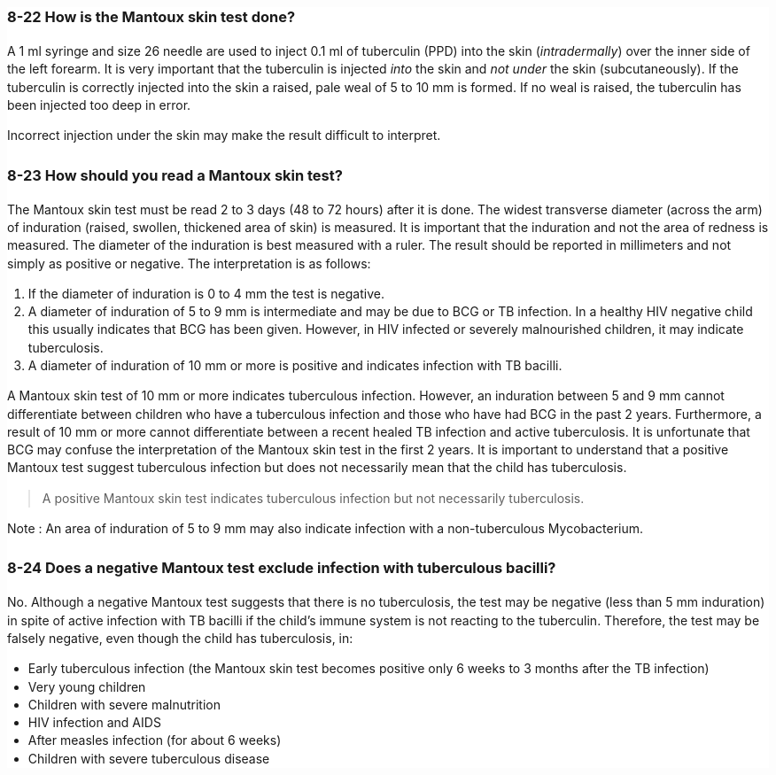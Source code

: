 ### 8-22 How is the Mantoux skin test done?

A 1 ml syringe and size 26 needle are used to inject 0.1 ml of tuberculin (PPD) into the skin (*intradermally*) over the inner side of the left forearm. It is very important that the tuberculin is injected *into* the skin and *not under* the skin (subcutaneously). If the tuberculin is correctly injected into the skin a raised, pale weal of 5 to 10 mm is formed. If no weal is raised, the tuberculin has been injected too deep in error.

Incorrect injection under the skin may make the result difficult to interpret.

### 8-23 How should you read a Mantoux skin test?

The Mantoux skin test must be read 2 to 3 days (48 to 72 hours) after it is done. The widest transverse diameter (across the arm) of induration (raised, swollen, thickened area of skin) is measured. It is important that the induration and not the area of redness is measured. The diameter of the induration is best measured with a ruler. The result should be reported in millimeters and not simply as positive or negative. The interpretation is as follows:

1.	If the diameter of induration is 0 to 4 mm the test is negative.
1.	A diameter of induration of 5 to 9 mm is intermediate and may be due to BCG or TB infection. In a healthy HIV negative child this usually indicates that BCG has been given. However, in HIV infected or severely malnourished children, it may indicate tuberculosis.
1.	A diameter of induration of 10 mm or more is positive and indicates infection with TB bacilli.

A Mantoux skin test of 10 mm or more indicates tuberculous infection. However, an induration between 5 and 9 mm cannot differentiate between children who have a tuberculous infection and those who have had BCG in the past 2 years. Furthermore, a result of 10 mm or more cannot differentiate between a recent healed TB infection and active tuberculosis. It is unfortunate that BCG may confuse the interpretation of the Mantoux skin test in the first 2 years. It is important to understand that a positive Mantoux test suggest tuberculous infection but does not necessarily mean that the child has tuberculosis.

> A positive Mantoux skin test indicates tuberculous infection but not necessarily tuberculosis.

Note
:	An area of induration of 5 to 9 mm may also indicate infection with a non-tuberculous Mycobacterium.

### 8-24 Does a negative Mantoux test exclude infection with tuberculous bacilli?

No. Although a negative Mantoux test suggests that there is no tuberculosis, the test may be negative (less than 5 mm induration) in spite of active infection with TB bacilli if the child’s immune system is not reacting to the tuberculin. Therefore, the test may be falsely negative, even though the child has tuberculosis, in:

*	Early tuberculous infection (the Mantoux skin test becomes positive only 6 weeks to 3 months after the TB infection)
*	Very young children
*	Children with severe malnutrition
*	HIV infection and AIDS
*	After measles infection (for about 6 weeks)
*	Children with severe tuberculous disease
